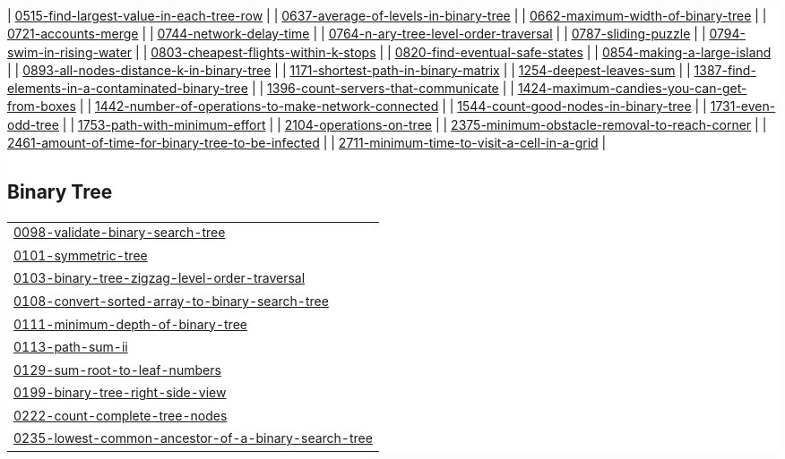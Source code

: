 | [0515-find-largest-value-in-each-tree-row](https://github.com/KarthikVarma19/DSA/tree/master/0515-find-largest-value-in-each-tree-row) |
| [0637-average-of-levels-in-binary-tree](https://github.com/KarthikVarma19/DSA/tree/master/0637-average-of-levels-in-binary-tree) |
| [0662-maximum-width-of-binary-tree](https://github.com/KarthikVarma19/DSA/tree/master/0662-maximum-width-of-binary-tree) |
| [0721-accounts-merge](https://github.com/KarthikVarma19/DSA/tree/master/0721-accounts-merge) |
| [0744-network-delay-time](https://github.com/KarthikVarma19/DSA/tree/master/0744-network-delay-time) |
| [0764-n-ary-tree-level-order-traversal](https://github.com/KarthikVarma19/DSA/tree/master/0764-n-ary-tree-level-order-traversal) |
| [0787-sliding-puzzle](https://github.com/KarthikVarma19/DSA/tree/master/0787-sliding-puzzle) |
| [0794-swim-in-rising-water](https://github.com/KarthikVarma19/DSA/tree/master/0794-swim-in-rising-water) |
| [0803-cheapest-flights-within-k-stops](https://github.com/KarthikVarma19/DSA/tree/master/0803-cheapest-flights-within-k-stops) |
| [0820-find-eventual-safe-states](https://github.com/KarthikVarma19/DSA/tree/master/0820-find-eventual-safe-states) |
| [0854-making-a-large-island](https://github.com/KarthikVarma19/DSA/tree/master/0854-making-a-large-island) |
| [0893-all-nodes-distance-k-in-binary-tree](https://github.com/KarthikVarma19/DSA/tree/master/0893-all-nodes-distance-k-in-binary-tree) |
| [1171-shortest-path-in-binary-matrix](https://github.com/KarthikVarma19/DSA/tree/master/1171-shortest-path-in-binary-matrix) |
| [1254-deepest-leaves-sum](https://github.com/KarthikVarma19/DSA/tree/master/1254-deepest-leaves-sum) |
| [1387-find-elements-in-a-contaminated-binary-tree](https://github.com/KarthikVarma19/DSA/tree/master/1387-find-elements-in-a-contaminated-binary-tree) |
| [1396-count-servers-that-communicate](https://github.com/KarthikVarma19/DSA/tree/master/1396-count-servers-that-communicate) |
| [1424-maximum-candies-you-can-get-from-boxes](https://github.com/KarthikVarma19/DSA/tree/master/1424-maximum-candies-you-can-get-from-boxes) |
| [1442-number-of-operations-to-make-network-connected](https://github.com/KarthikVarma19/DSA/tree/master/1442-number-of-operations-to-make-network-connected) |
| [1544-count-good-nodes-in-binary-tree](https://github.com/KarthikVarma19/DSA/tree/master/1544-count-good-nodes-in-binary-tree) |
| [1731-even-odd-tree](https://github.com/KarthikVarma19/DSA/tree/master/1731-even-odd-tree) |
| [1753-path-with-minimum-effort](https://github.com/KarthikVarma19/DSA/tree/master/1753-path-with-minimum-effort) |
| [2104-operations-on-tree](https://github.com/KarthikVarma19/DSA/tree/master/2104-operations-on-tree) |
| [2375-minimum-obstacle-removal-to-reach-corner](https://github.com/KarthikVarma19/DSA/tree/master/2375-minimum-obstacle-removal-to-reach-corner) |
| [2461-amount-of-time-for-binary-tree-to-be-infected](https://github.com/KarthikVarma19/DSA/tree/master/2461-amount-of-time-for-binary-tree-to-be-infected) |
| [2711-minimum-time-to-visit-a-cell-in-a-grid](https://github.com/KarthikVarma19/DSA/tree/master/2711-minimum-time-to-visit-a-cell-in-a-grid) |
## Binary Tree
|  |
| ------- |
| [0098-validate-binary-search-tree](https://github.com/KarthikVarma19/DSA/tree/master/0098-validate-binary-search-tree) |
| [0101-symmetric-tree](https://github.com/KarthikVarma19/DSA/tree/master/0101-symmetric-tree) |
| [0103-binary-tree-zigzag-level-order-traversal](https://github.com/KarthikVarma19/DSA/tree/master/0103-binary-tree-zigzag-level-order-traversal) |
| [0108-convert-sorted-array-to-binary-search-tree](https://github.com/KarthikVarma19/DSA/tree/master/0108-convert-sorted-array-to-binary-search-tree) |
| [0111-minimum-depth-of-binary-tree](https://github.com/KarthikVarma19/DSA/tree/master/0111-minimum-depth-of-binary-tree) |
| [0113-path-sum-ii](https://github.com/KarthikVarma19/DSA/tree/master/0113-path-sum-ii) |
| [0129-sum-root-to-leaf-numbers](https://github.com/KarthikVarma19/DSA/tree/master/0129-sum-root-to-leaf-numbers) |
| [0199-binary-tree-right-side-view](https://github.com/KarthikVarma19/DSA/tree/master/0199-binary-tree-right-side-view) |
| [0222-count-complete-tree-nodes](https://github.com/KarthikVarma19/DSA/tree/master/0222-count-complete-tree-nodes) |
| [0235-lowest-common-ancestor-of-a-binary-search-tree](https://github.com/KarthikVarma19/DSA/tree/master/0235-lowest-common-ancestor-of-a-binary-search-tree) |
